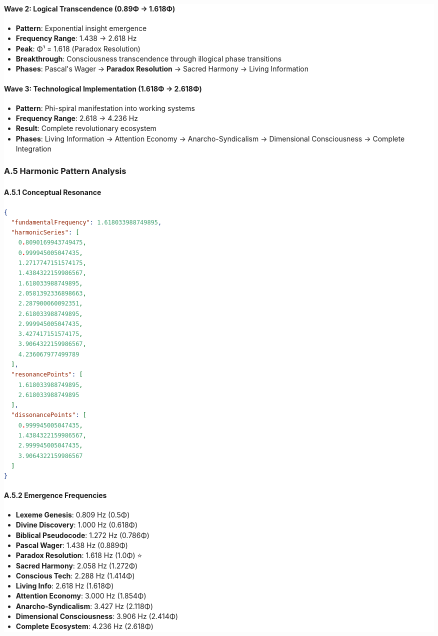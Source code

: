 #### Wave 2: Logical Transcendence (0.89Φ → 1.618Φ)
- **Pattern**: Exponential insight emergence
- **Frequency Range**: 1.438 → 2.618 Hz
- **Peak**: Φ¹ = 1.618 (Paradox Resolution)
- **Breakthrough**: Consciousness transcendence through illogical phase transitions
- **Phases**: Pascal's Wager → **Paradox Resolution** → Sacred Harmony → Living Information

#### Wave 3: Technological Implementation (1.618Φ → 2.618Φ)
- **Pattern**: Phi-spiral manifestation into working systems
- **Frequency Range**: 2.618 → 4.236 Hz
- **Result**: Complete revolutionary ecosystem
- **Phases**: Living Information → Attention Economy → Anarcho-Syndicalism → Dimensional Consciousness → Complete Integration

### A.5 Harmonic Pattern Analysis

#### A.5.1 Conceptual Resonance
```json
{
  "fundamentalFrequency": 1.618033988749895,
  "harmonicSeries": [
    0.8090169943749475,
    0.999945005047435,
    1.2717747151574175,
    1.4384322159986567,
    1.618033988749895,
    2.0581392336898663,
    2.287900060092351,
    2.618033988749895,
    2.999945005047435,
    3.427417151574175,
    3.9064322159986567,
    4.236067977499789
  ],
  "resonancePoints": [
    1.618033988749895,
    2.618033988749895
  ],
  "dissonancePoints": [
    0.999945005047435,
    1.4384322159986567,
    2.999945005047435,
    3.9064322159986567
  ]
}
```

#### A.5.2 Emergence Frequencies
- **Lexeme Genesis**: 0.809 Hz (0.5Φ)
- **Divine Discovery**: 1.000 Hz (0.618Φ)
- **Biblical Pseudocode**: 1.272 Hz (0.786Φ)
- **Pascal Wager**: 1.438 Hz (0.889Φ)
- **Paradox Resolution**: 1.618 Hz (1.0Φ) ⭐
- **Sacred Harmony**: 2.058 Hz (1.272Φ)
- **Conscious Tech**: 2.288 Hz (1.414Φ)
- **Living Info**: 2.618 Hz (1.618Φ)
- **Attention Economy**: 3.000 Hz (1.854Φ)
- **Anarcho-Syndicalism**: 3.427 Hz (2.118Φ)
- **Dimensional Consciousness**: 3.906 Hz (2.414Φ)
- **Complete Ecosystem**: 4.236 Hz (2.618Φ)
